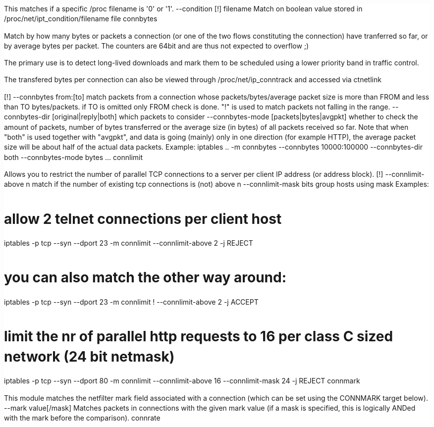 This matches if a specific /proc filename is '0' or '1'.
--condition [!] filename
Match on boolean value stored in /proc/net/ipt_condition/filename file
connbytes

Match by how many bytes or packets a connection (or one of the two flows constituting the connection) have tranferred so far, or by average bytes per packet.
The counters are 64bit and are thus not expected to overflow ;)

The primary use is to detect long-lived downloads and mark them to be scheduled using a lower priority band in traffic control.

The transfered bytes per connection can also be viewed through /proc/net/ip_conntrack and accessed via ctnetlink

[!] --connbytes from:[to]
match packets from a connection whose packets/bytes/average packet size is more than FROM and less than TO bytes/packets. if TO is omitted only FROM check is done. "!" is used to match packets not falling in the range.
--connbytes-dir [original|reply|both]
which packets to consider
--connbytes-mode [packets|bytes|avgpkt]
whether to check the amount of packets, number of bytes transferred or the average size (in bytes) of all packets received so far. Note that when "both" is used together with "avgpkt", and data is going (mainly) only in one direction (for example HTTP), the average packet size will be about half of the actual data packets.
Example:
iptables .. -m connbytes --connbytes 10000:100000 --connbytes-dir both --connbytes-mode bytes ...
connlimit

Allows you to restrict the number of parallel TCP connections to a server per client IP address (or address block).
[!] --connlimit-above n
match if the number of existing tcp connections is (not) above n
--connlimit-mask bits
group hosts using mask
Examples:
# allow 2 telnet connections per client host
iptables -p tcp --syn --dport 23 -m connlimit --connlimit-above 2 -j REJECT
# you can also match the other way around:
iptables -p tcp --syn --dport 23 -m connlimit ! --connlimit-above 2 -j ACCEPT
# limit the nr of parallel http requests to 16 per class C sized network (24 bit netmask)
iptables -p tcp --syn --dport 80 -m connlimit --connlimit-above 16 --connlimit-mask 24 -j REJECT
connmark

This module matches the netfilter mark field associated with a connection (which can be set using the CONNMARK target below).
--mark value[/mask]
Matches packets in connections with the given mark value (if a mask is specified, this is logically ANDed with the mark before the comparison).
connrate

